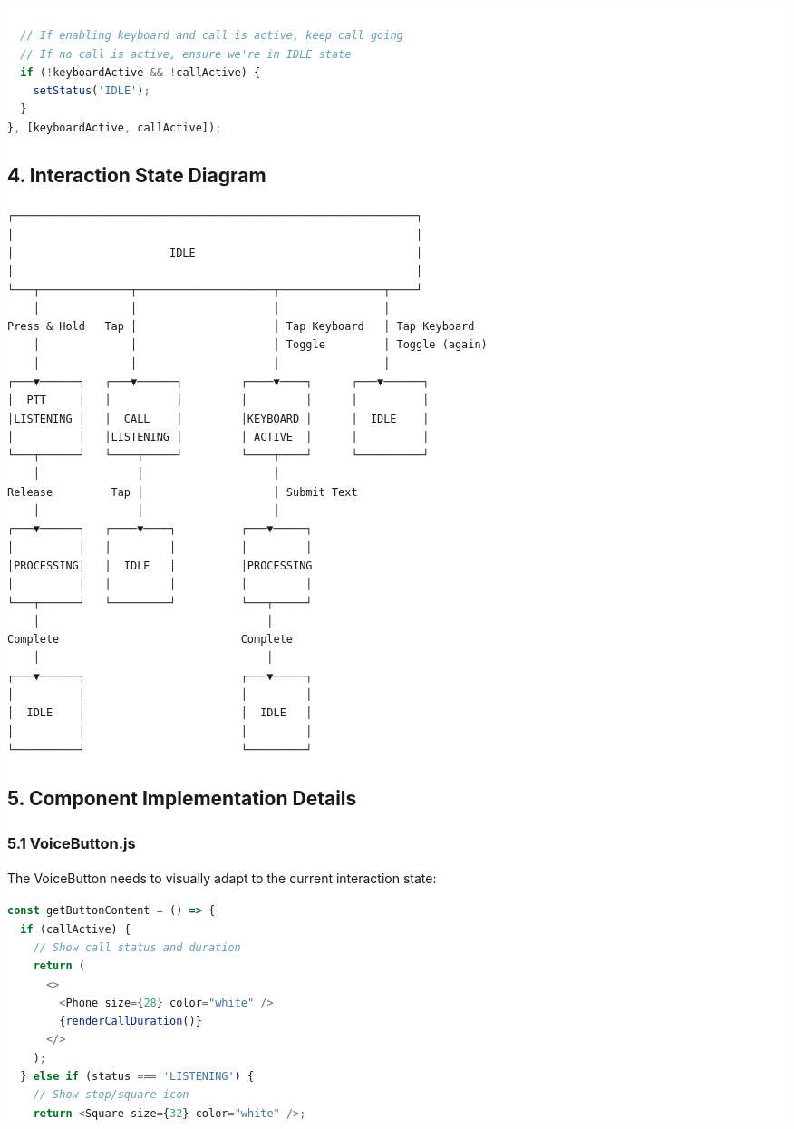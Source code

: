 ```javascript
  
  // If enabling keyboard and call is active, keep call going
  // If no call is active, ensure we're in IDLE state
  if (!keyboardActive && !callActive) {
    setStatus('IDLE');
  }
}, [keyboardActive, callActive]);
```

## 4. Interaction State Diagram

```
┌──────────────────────────────────────────────────────────────┐
│                                                              │
│                        IDLE                                  │
│                                                              │
└───┬──────────────┬─────────────────────┬────────────────┬────┘
    │              │                     │                │
Press & Hold   Tap │                     │ Tap Keyboard   │ Tap Keyboard 
    │              │                     │ Toggle         │ Toggle (again)
    │              │                     │                │
┌───▼──────┐   ┌───▼──────┐         ┌────▼────┐      ┌───▼──────┐
│  PTT     │   │          │         │         │      │          │
│LISTENING │   │  CALL    │         │KEYBOARD │      │  IDLE    │
│          │   │LISTENING │         │ ACTIVE  │      │          │
└───┬──────┘   └────┬─────┘         └────┬────┘      └──────────┘
    │               │                    │
Release         Tap │                    │ Submit Text
    │               │                    │
┌───▼──────┐   ┌────▼────┐          ┌───▼─────┐
│          │   │         │          │         │
│PROCESSING│   │  IDLE   │          │PROCESSING
│          │   │         │          │         │
└───┬──────┘   └─────────┘          └───┬─────┘
    │                                   │
Complete                            Complete
    │                                   │
┌───▼──────┐                        ┌───▼─────┐
│          │                        │         │
│  IDLE    │                        │  IDLE   │
│          │                        │         │
└──────────┘                        └─────────┘
```

## 5. Component Implementation Details

### 5.1 VoiceButton.js

The VoiceButton needs to visually adapt to the current interaction state:

```javascript
const getButtonContent = () => {
  if (callActive) {
    // Show call status and duration
    return (
      <>
        <Phone size={28} color="white" />
        {renderCallDuration()}
      </>
    );
  } else if (status === 'LISTENING') {
    // Show stop/square icon
    return <Square size={32} color="white" />;
```